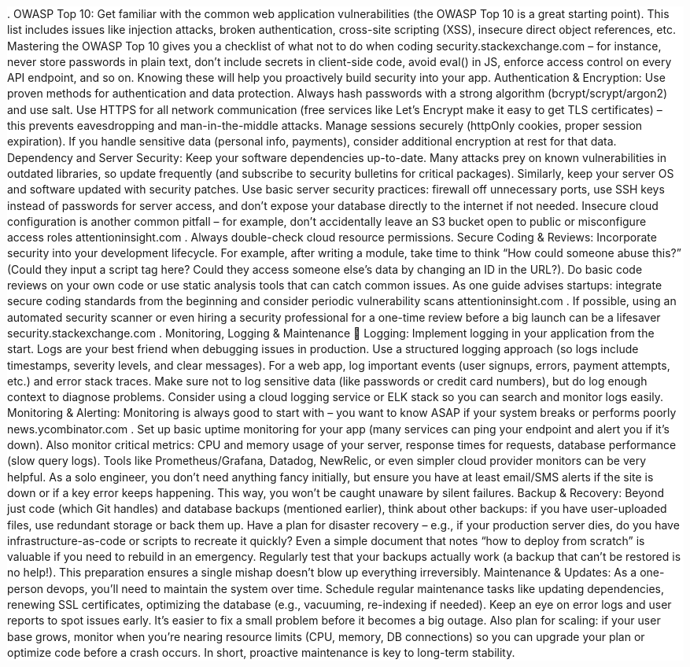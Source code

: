 .
OWASP Top 10: Get familiar with the common web application vulnerabilities (the OWASP Top 10 is a great starting point). This list includes issues like injection attacks, broken authentication, cross-site scripting (XSS), insecure direct object references, etc. Mastering the OWASP Top 10 gives you a checklist of what not to do when coding
security.stackexchange.com
 – for instance, never store passwords in plain text, don’t include secrets in client-side code, avoid eval() in JS, enforce access control on every API endpoint, and so on. Knowing these will help you proactively build security into your app.
Authentication & Encryption: Use proven methods for authentication and data protection. Always hash passwords with a strong algorithm (bcrypt/scrypt/argon2) and use salt. Use HTTPS for all network communication (free services like Let’s Encrypt make it easy to get TLS certificates) – this prevents eavesdropping and man-in-the-middle attacks. Manage sessions securely (httpOnly cookies, proper session expiration). If you handle sensitive data (personal info, payments), consider additional encryption at rest for that data.
Dependency and Server Security: Keep your software dependencies up-to-date. Many attacks prey on known vulnerabilities in outdated libraries, so update frequently (and subscribe to security bulletins for critical packages). Similarly, keep your server OS and software updated with security patches. Use basic server security practices: firewall off unnecessary ports, use SSH keys instead of passwords for server access, and don’t expose your database directly to the internet if not needed. Insecure cloud configuration is another common pitfall – for example, don’t accidentally leave an S3 bucket open to public or misconfigure access roles
attentioninsight.com
. Always double-check cloud resource permissions.
Secure Coding & Reviews: Incorporate security into your development lifecycle. For example, after writing a module, take time to think “How could someone abuse this?” (Could they input a script tag here? Could they access someone else’s data by changing an ID in the URL?). Do basic code reviews on your own code or use static analysis tools that can catch common issues. As one guide advises startups: integrate secure coding standards from the beginning and consider periodic vulnerability scans
attentioninsight.com
. If possible, using an automated security scanner or even hiring a security professional for a one-time review before a big launch can be a lifesaver
security.stackexchange.com
.
Monitoring, Logging & Maintenance 🔧
Logging: Implement logging in your application from the start. Logs are your best friend when debugging issues in production. Use a structured logging approach (so logs include timestamps, severity levels, and clear messages). For a web app, log important events (user signups, errors, payment attempts, etc.) and error stack traces. Make sure not to log sensitive data (like passwords or credit card numbers), but do log enough context to diagnose problems. Consider using a cloud logging service or ELK stack so you can search and monitor logs easily.
Monitoring & Alerting: Monitoring is always good to start with – you want to know ASAP if your system breaks or performs poorly
news.ycombinator.com
. Set up basic uptime monitoring for your app (many services can ping your endpoint and alert you if it’s down). Also monitor critical metrics: CPU and memory usage of your server, response times for requests, database performance (slow query logs). Tools like Prometheus/Grafana, Datadog, NewRelic, or even simpler cloud provider monitors can be very helpful. As a solo engineer, you don’t need anything fancy initially, but ensure you have at least email/SMS alerts if the site is down or if a key error keeps happening. This way, you won’t be caught unaware by silent failures.
Backup & Recovery: Beyond just code (which Git handles) and database backups (mentioned earlier), think about other backups: if you have user-uploaded files, use redundant storage or back them up. Have a plan for disaster recovery – e.g., if your production server dies, do you have infrastructure-as-code or scripts to recreate it quickly? Even a simple document that notes “how to deploy from scratch” is valuable if you need to rebuild in an emergency. Regularly test that your backups actually work (a backup that can’t be restored is no help!). This preparation ensures a single mishap doesn’t blow up everything irreversibly.
Maintenance & Updates: As a one-person devops, you’ll need to maintain the system over time. Schedule regular maintenance tasks like updating dependencies, renewing SSL certificates, optimizing the database (e.g., vacuuming, re-indexing if needed). Keep an eye on error logs and user reports to spot issues early. It’s easier to fix a small problem before it becomes a big outage. Also plan for scaling: if your user base grows, monitor when you’re nearing resource limits (CPU, memory, DB connections) so you can upgrade your plan or optimize code before a crash occurs. In short, proactive maintenance is key to long-term stability.